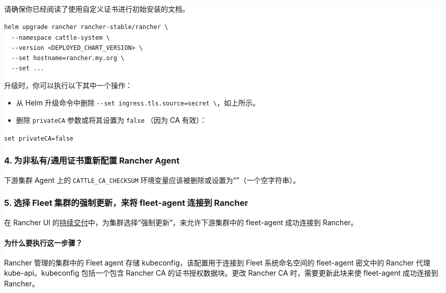 请确保你已经阅读了使用自定义证书进行初始安装的文档。

```
helm upgrade rancher rancher-stable/rancher \
  --namespace cattle-system \
  --version <DEPLOYED_CHART_VERSION> \
  --set hostname=rancher.my.org \
  --set ...
```

升级时，你可以执行以下其中一个操作：

- 从 Helm 升级命令中删除 `--set ingress.tls.source=secret \`，如上所示。

- 删除 `privateCA` 参数或将其设置为 `false` （因为 CA 有效）：

```
set privateCA=false
```

### 4. 为非私有/通用证书重新配置 Rancher Agent

下游集群 Agent 上的 `CATTLE_CA_CHECKSUM` 环境变量应该被删除或设置为“”（一个空字符串）。

### 5. 选择 Fleet 集群的强制更新，来将 fleet-agent 连接到 Rancher

在 Rancher UI 的[持续交付](../../../how-to-guides/new-user-guides/deploy-apps-across-clusters/fleet.md#在-rancher-ui-中访问-fleet)中，为集群选择“强制更新”，来允许下游集群中的 fleet-agent 成功连接到 Rancher。

#### 为什么要执行这一步骤？

Rancher 管理的集群中的 Fleet agent 存储 kubeconfig，该配置用于连接到 Fleet 系统命名空间的 fleet-agent 密文中的 Rancher 代理 kube-api。kubeconfig 包括一个包含 Rancher CA 的证书授权数据块。更改 Rancher CA 时，需要更新此块来使 fleet-agent 成功连接到 Rancher。

